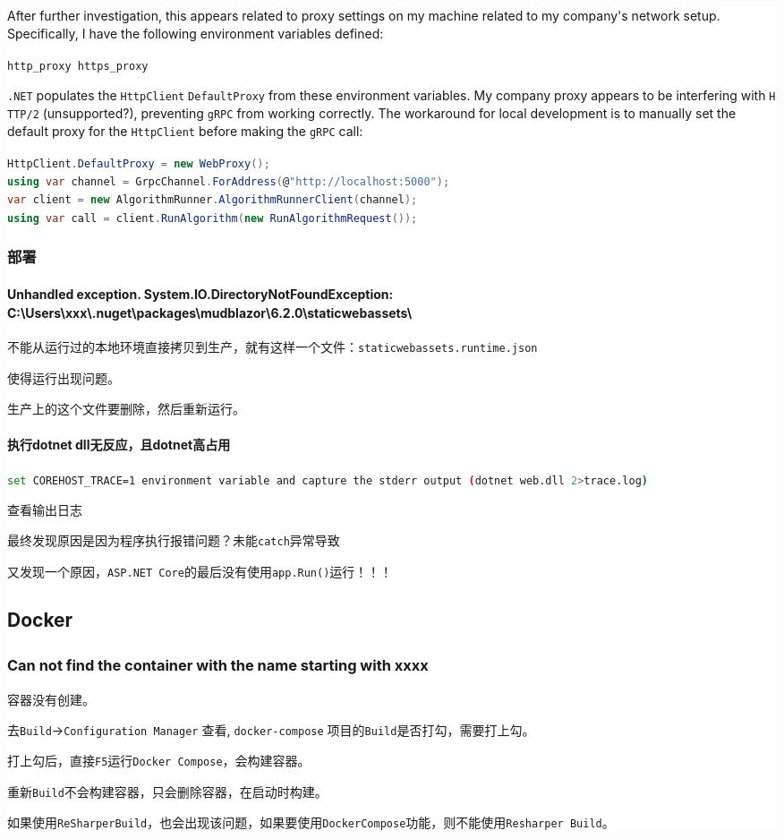 After further investigation, this appears related to proxy settings on my machine related to my company's network setup. Specifically, I have the following environment variables defined:

```
http_proxy https_proxy
```

`.NET` populates the `HttpClient` `DefaultProxy` from these environment variables. My company proxy appears to be interfering with `HTTP/2` (unsupported?), preventing `gRPC` from working correctly. The workaround for local development is to manually set the default proxy for the `HttpClient` before making the `gRPC` call:

```csharp
HttpClient.DefaultProxy = new WebProxy();
using var channel = GrpcChannel.ForAddress(@"http://localhost:5000");
var client = new AlgorithmRunner.AlgorithmRunnerClient(channel);
using var call = client.RunAlgorithm(new RunAlgorithmRequest());
```

### 部署

#### Unhandled exception. System.IO.DirectoryNotFoundException: C:\\Users\\xxx\\.nuget\\packages\\mudblazor\\6.2.0\\staticwebassets\\

不能从运行过的本地环境直接拷贝到生产，就有这样一个文件：`staticwebassets.runtime.json`

使得运行出现问题。

生产上的这个文件要删除，然后重新运行。

#### 执行dotnet dll无反应，且dotnet高占用

```bash
set COREHOST_TRACE=1 environment variable and capture the stderr output (dotnet web.dll 2>trace.log)
```

查看输出日志

最终发现原因是因为程序执行报错问题？未能`catch`异常导致

又发现一个原因，`ASP.NET Core`的最后没有使用`app.Run()`运行！！！

## Docker

### Can not find the container with the name starting with xxxx

容器没有创建。

去`Build`->`Configuration Manager` 查看, `docker-compose` 项目的`Build`是否打勾，需要打上勾。

打上勾后，直接`F5`运行`Docker Compose`，会构建容器。

重新`Build`不会构建容器，只会删除容器，在启动时构建。

如果使用`ReSharperBuild`，也会出现该问题，如果要使用`DockerCompose`功能，则不能使用`Resharper Build`。

